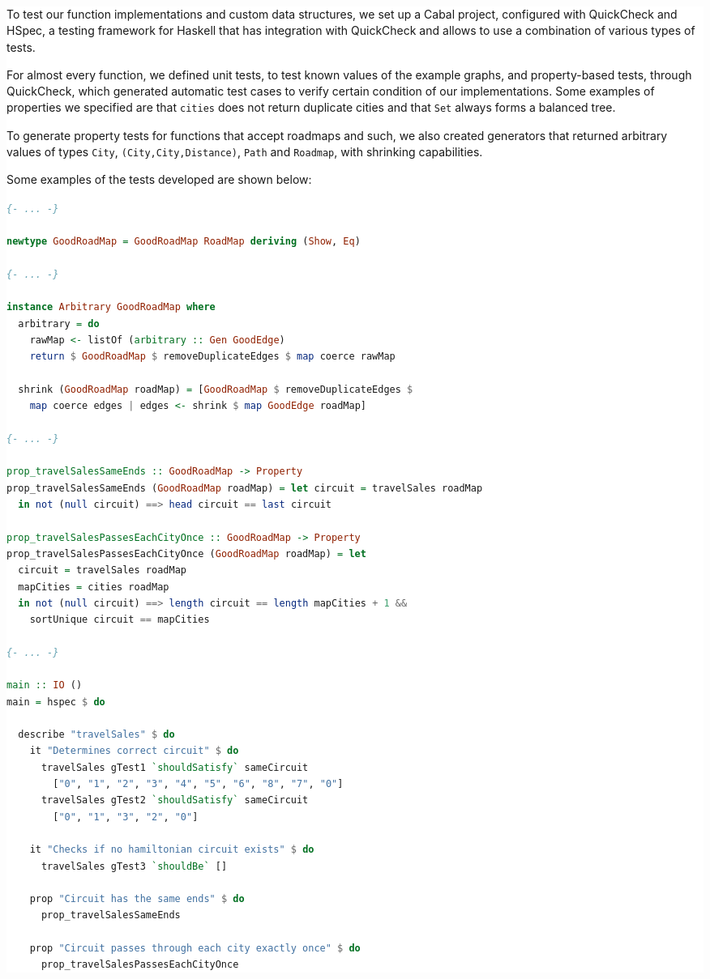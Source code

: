 To test our function implementations and custom data structures, we set up a Cabal project, configured with QuickCheck and HSpec, a testing framework for Haskell that has integration with QuickCheck and allows to use a combination of various types of tests.  

For almost every function, we defined unit tests, to test known values of the example graphs, and property-based tests, through QuickCheck, which generated automatic test cases to verify certain condition of our implementations. Some examples of properties we specified are that `cities` does not return duplicate cities and that `Set` always forms a balanced tree.  

To generate property tests for functions that accept roadmaps and such, we also created generators that returned arbitrary values of types `City`, `(City,City,Distance)`, `Path` and `Roadmap`, with shrinking capabilities.  

Some examples of the tests developed are shown below:  

```haskell
{- ... -}

newtype GoodRoadMap = GoodRoadMap RoadMap deriving (Show, Eq)

{- ... -}

instance Arbitrary GoodRoadMap where
  arbitrary = do
    rawMap <- listOf (arbitrary :: Gen GoodEdge)
    return $ GoodRoadMap $ removeDuplicateEdges $ map coerce rawMap

  shrink (GoodRoadMap roadMap) = [GoodRoadMap $ removeDuplicateEdges $ 
    map coerce edges | edges <- shrink $ map GoodEdge roadMap]

{- ... -}

prop_travelSalesSameEnds :: GoodRoadMap -> Property
prop_travelSalesSameEnds (GoodRoadMap roadMap) = let circuit = travelSales roadMap
  in not (null circuit) ==> head circuit == last circuit

prop_travelSalesPassesEachCityOnce :: GoodRoadMap -> Property
prop_travelSalesPassesEachCityOnce (GoodRoadMap roadMap) = let
  circuit = travelSales roadMap
  mapCities = cities roadMap
  in not (null circuit) ==> length circuit == length mapCities + 1 && 
    sortUnique circuit == mapCities

{- ... -}

main :: IO ()
main = hspec $ do

  describe "travelSales" $ do
    it "Determines correct circuit" $ do
      travelSales gTest1 `shouldSatisfy` sameCircuit 
        ["0", "1", "2", "3", "4", "5", "6", "8", "7", "0"]
      travelSales gTest2 `shouldSatisfy` sameCircuit 
        ["0", "1", "3", "2", "0"]

    it "Checks if no hamiltonian circuit exists" $ do
      travelSales gTest3 `shouldBe` []

    prop "Circuit has the same ends" $ do
      prop_travelSalesSameEnds

    prop "Circuit passes through each city exactly once" $ do
      prop_travelSalesPassesEachCityOnce
```
